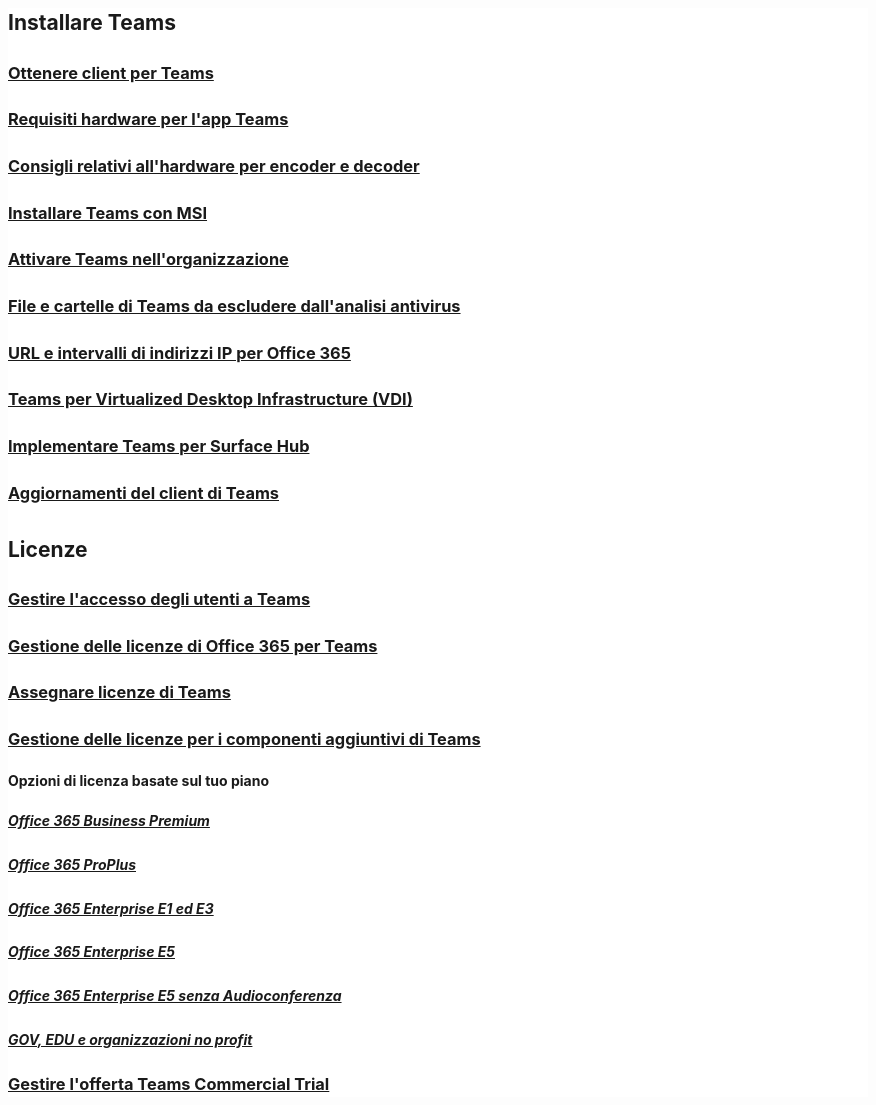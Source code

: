 



## Installare Teams
### [Ottenere client per Teams](get-clients.md)
### [Requisiti hardware per l'app Teams](hardware-requirements-for-the-teams-app.md)
### [Consigli relativi all'hardware per encoder e decoder](hardware-decoders-and-encoders.md)
### [Installare Teams con MSI](msi-deployment.md)
### [Attivare Teams nell'organizzazione](Office-365-set-up.md)
### [File e cartelle di Teams da escludere dall'analisi antivirus](teams-files-folders-antivirus-perf.md)
### [URL e intervalli di indirizzi IP per Office 365](office-365-urls-ip-address-ranges.md)
### [Teams per Virtualized Desktop Infrastructure (VDI)](teams-for-vdi.md)
### [Implementare Teams per Surface Hub](teams-surface-hub.md)
### [Aggiornamenti del client di Teams](teams-client-update.md)

## Licenze
### [Gestire l'accesso degli utenti a Teams](user-access.md)
### [Gestione delle licenze di Office 365 per Teams](office-365-licensing.md)
### [Assegnare licenze di Teams](assign-teams-licenses.md)
### [Gestione delle licenze per i componenti aggiuntivi di Teams](teams-add-on-licensing/microsoft-teams-add-on-licensing.md)
#### Opzioni di licenza basate sul tuo piano
##### [Office 365 Business Premium](teams-add-on-licensing/office-365-business-premium.md)
##### [Office 365 ProPlus](teams-add-on-licensing/office-365-premium-pro-plus.md)
##### [Office 365 Enterprise E1 ed E3](teams-add-on-licensing/office-365-enterprise-e1-e3.md)
##### [Office 365 Enterprise E5](teams-add-on-licensing/office-365-enterprise-e5-with-audio-conferencing.md)
##### [Office 365 Enterprise E5 senza Audioconferenza](teams-add-on-licensing/office-365-enterprise-e5-without-audio-conferencing.md)
##### [GOV, EDU e organizzazioni no profit](teams-add-on-licensing/gov-edu-and-nonprofit-organizations.md)
### [Gestire l'offerta Teams Commercial Trial](iw-trial-teams.md)
